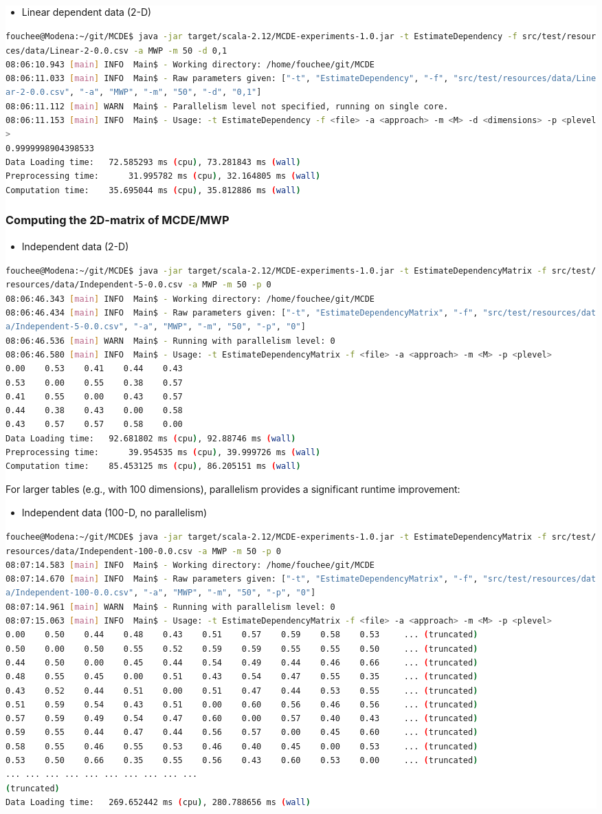 - Linear dependent data (2-D) 

```bash
fouchee@Modena:~/git/MCDE$ java -jar target/scala-2.12/MCDE-experiments-1.0.jar -t EstimateDependency -f src/test/resources/data/Linear-2-0.0.csv -a MWP -m 50 -d 0,1
08:06:10.943 [main] INFO  Main$ - Working directory: /home/fouchee/git/MCDE
08:06:11.033 [main] INFO  Main$ - Raw parameters given: ["-t", "EstimateDependency", "-f", "src/test/resources/data/Linear-2-0.0.csv", "-a", "MWP", "-m", "50", "-d", "0,1"]
08:06:11.112 [main] WARN  Main$ - Parallelism level not specified, running on single core.
08:06:11.153 [main] INFO  Main$ - Usage: -t EstimateDependency -f <file> -a <approach> -m <M> -d <dimensions> -p <plevel>
0.9999998904398533
Data Loading time:   72.585293 ms (cpu), 73.281843 ms (wall)
Preprocessing time:      31.995782 ms (cpu), 32.164805 ms (wall)
Computation time:    35.695044 ms (cpu), 35.812886 ms (wall)
```

###  Computing the 2D-matrix of MCDE/MWP

- Independent data (2-D)

```bash
fouchee@Modena:~/git/MCDE$ java -jar target/scala-2.12/MCDE-experiments-1.0.jar -t EstimateDependencyMatrix -f src/test/resources/data/Independent-5-0.0.csv -a MWP -m 50 -p 0
08:06:46.343 [main] INFO  Main$ - Working directory: /home/fouchee/git/MCDE
08:06:46.434 [main] INFO  Main$ - Raw parameters given: ["-t", "EstimateDependencyMatrix", "-f", "src/test/resources/data/Independent-5-0.0.csv", "-a", "MWP", "-m", "50", "-p", "0"]
08:06:46.536 [main] WARN  Main$ - Running with parallelism level: 0
08:06:46.580 [main] INFO  Main$ - Usage: -t EstimateDependencyMatrix -f <file> -a <approach> -m <M> -p <plevel>
0.00    0.53    0.41    0.44    0.43
0.53    0.00    0.55    0.38    0.57
0.41    0.55    0.00    0.43    0.57
0.44    0.38    0.43    0.00    0.58
0.43    0.57    0.57    0.58    0.00
Data Loading time:   92.681802 ms (cpu), 92.88746 ms (wall)
Preprocessing time:      39.954535 ms (cpu), 39.999726 ms (wall)
Computation time:    85.453125 ms (cpu), 86.205151 ms (wall)
```

For larger tables (e.g., with 100 dimensions), parallelism provides a significant runtime improvement:

- Independent data (100-D, no parallelism)

```bash
fouchee@Modena:~/git/MCDE$ java -jar target/scala-2.12/MCDE-experiments-1.0.jar -t EstimateDependencyMatrix -f src/test/resources/data/Independent-100-0.0.csv -a MWP -m 50 -p 0
08:07:14.583 [main] INFO  Main$ - Working directory: /home/fouchee/git/MCDE
08:07:14.670 [main] INFO  Main$ - Raw parameters given: ["-t", "EstimateDependencyMatrix", "-f", "src/test/resources/data/Independent-100-0.0.csv", "-a", "MWP", "-m", "50", "-p", "0"]
08:07:14.961 [main] WARN  Main$ - Running with parallelism level: 0
08:07:15.063 [main] INFO  Main$ - Usage: -t EstimateDependencyMatrix -f <file> -a <approach> -m <M> -p <plevel>
0.00    0.50    0.44    0.48    0.43    0.51    0.57    0.59    0.58    0.53     ... (truncated)
0.50    0.00    0.50    0.55    0.52    0.59    0.59    0.55    0.55    0.50     ... (truncated)
0.44    0.50    0.00    0.45    0.44    0.54    0.49    0.44    0.46    0.66     ... (truncated)
0.48    0.55    0.45    0.00    0.51    0.43    0.54    0.47    0.55    0.35     ... (truncated)
0.43    0.52    0.44    0.51    0.00    0.51    0.47    0.44    0.53    0.55     ... (truncated)
0.51    0.59    0.54    0.43    0.51    0.00    0.60    0.56    0.46    0.56     ... (truncated)
0.57    0.59    0.49    0.54    0.47    0.60    0.00    0.57    0.40    0.43     ... (truncated)
0.59    0.55    0.44    0.47    0.44    0.56    0.57    0.00    0.45    0.60     ... (truncated)
0.58    0.55    0.46    0.55    0.53    0.46    0.40    0.45    0.00    0.53     ... (truncated)
0.53    0.50    0.66    0.35    0.55    0.56    0.43    0.60    0.53    0.00     ... (truncated)
... ... ... ... ... ... ... ... ... ...
(truncated)
Data Loading time:   269.652442 ms (cpu), 280.788656 ms (wall)
```